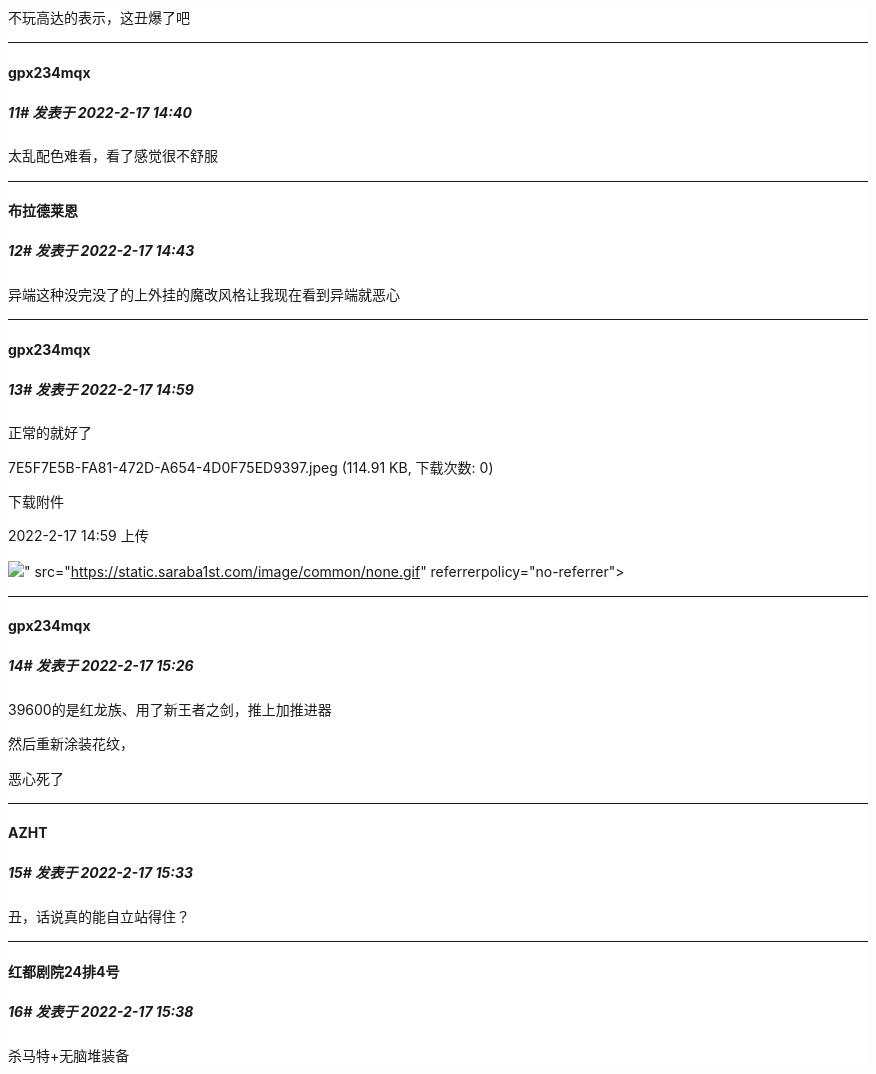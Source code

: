 不玩高达的表示，这丑爆了吧

*****

####  gpx234mqx  
##### 11#       发表于 2022-2-17 14:40

太乱配色难看，看了感觉很不舒服

*****

####  布拉德莱恩  
##### 12#       发表于 2022-2-17 14:43

异端这种没完没了的上外挂的魔改风格让我现在看到异端就恶心

*****

####  gpx234mqx  
##### 13#       发表于 2022-2-17 14:59

正常的就好了

7E5F7E5B-FA81-472D-A654-4D0F75ED9397.jpeg
(114.91 KB, 下载次数: 0)

下载附件

2022-2-17 14:59 上传

<img src="https://img.saraba1st.com/forum/202202/17/145950l9u3oaoduzsse03t.jpeg" referrerpolicy="no-referrer">" src="https://static.saraba1st.com/image/common/none.gif" referrerpolicy="no-referrer">

*****

####  gpx234mqx  
##### 14#       发表于 2022-2-17 15:26

39600的是红龙族、用了新王者之剑，推上加推进器

然后重新涂装花纹，

恶心死了

*****

####  AZHT  
##### 15#       发表于 2022-2-17 15:33

丑，话说真的能自立站得住？

*****

####  红都剧院24排4号  
##### 16#       发表于 2022-2-17 15:38

杀马特+无脑堆装备
